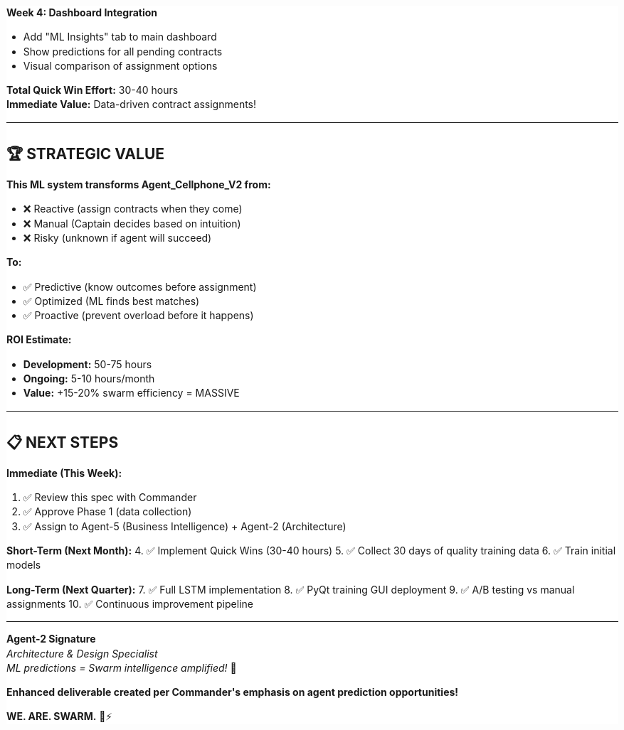 **Week 4: Dashboard Integration**
- Add "ML Insights" tab to main dashboard
- Show predictions for all pending contracts
- Visual comparison of assignment options

**Total Quick Win Effort:** 30-40 hours  
**Immediate Value:** Data-driven contract assignments!

---

## 🏆 STRATEGIC VALUE

**This ML system transforms Agent_Cellphone_V2 from:**
- ❌ Reactive (assign contracts when they come)
- ❌ Manual (Captain decides based on intuition)
- ❌ Risky (unknown if agent will succeed)

**To:**
- ✅ Predictive (know outcomes before assignment)
- ✅ Optimized (ML finds best matches)
- ✅ Proactive (prevent overload before it happens)

**ROI Estimate:**
- **Development:** 50-75 hours
- **Ongoing:** 5-10 hours/month
- **Value:** +15-20% swarm efficiency = MASSIVE

---

## 📋 NEXT STEPS

**Immediate (This Week):**
1. ✅ Review this spec with Commander
2. ✅ Approve Phase 1 (data collection)
3. ✅ Assign to Agent-5 (Business Intelligence) + Agent-2 (Architecture)

**Short-Term (Next Month):**
4. ✅ Implement Quick Wins (30-40 hours)
5. ✅ Collect 30 days of quality training data
6. ✅ Train initial models

**Long-Term (Next Quarter):**
7. ✅ Full LSTM implementation
8. ✅ PyQt training GUI deployment
9. ✅ A/B testing vs manual assignments
10. ✅ Continuous improvement pipeline

---

**Agent-2 Signature**  
*Architecture & Design Specialist*  
*ML predictions = Swarm intelligence amplified!* 🤖

**Enhanced deliverable created per Commander's emphasis on agent prediction opportunities!**

**WE. ARE. SWARM.** 🐝⚡

